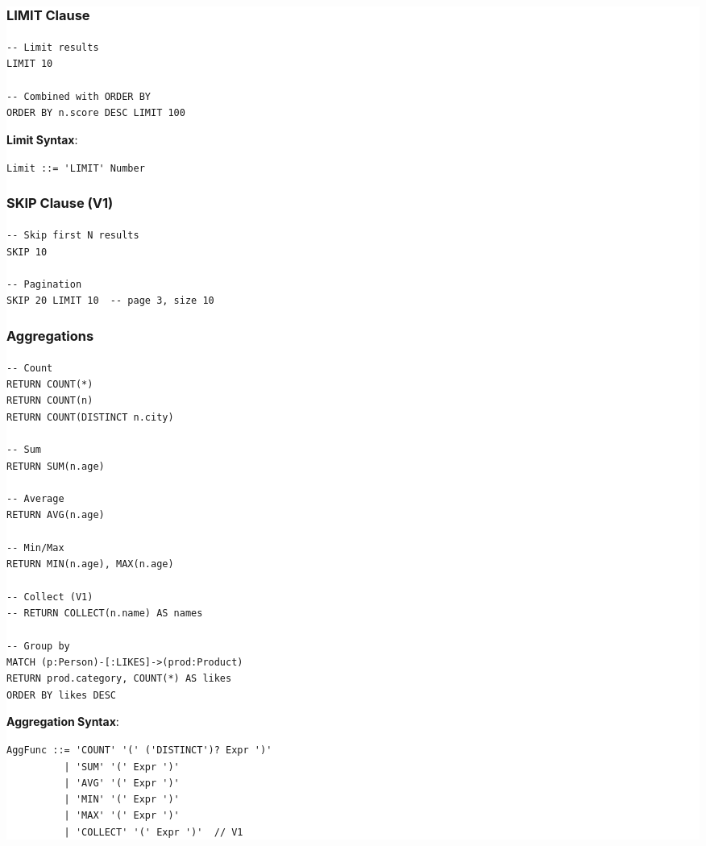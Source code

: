 ### LIMIT Clause

```cypher
-- Limit results
LIMIT 10

-- Combined with ORDER BY
ORDER BY n.score DESC LIMIT 100
```

**Limit Syntax**:
```
Limit ::= 'LIMIT' Number
```

### SKIP Clause (V1)

```cypher
-- Skip first N results
SKIP 10

-- Pagination
SKIP 20 LIMIT 10  -- page 3, size 10
```

### Aggregations

```cypher
-- Count
RETURN COUNT(*)
RETURN COUNT(n)
RETURN COUNT(DISTINCT n.city)

-- Sum
RETURN SUM(n.age)

-- Average
RETURN AVG(n.age)

-- Min/Max
RETURN MIN(n.age), MAX(n.age)

-- Collect (V1)
-- RETURN COLLECT(n.name) AS names

-- Group by
MATCH (p:Person)-[:LIKES]->(prod:Product)
RETURN prod.category, COUNT(*) AS likes
ORDER BY likes DESC
```

**Aggregation Syntax**:
```
AggFunc ::= 'COUNT' '(' ('DISTINCT')? Expr ')'
          | 'SUM' '(' Expr ')'
          | 'AVG' '(' Expr ')'
          | 'MIN' '(' Expr ')'
          | 'MAX' '(' Expr ')'
          | 'COLLECT' '(' Expr ')'  // V1
```
